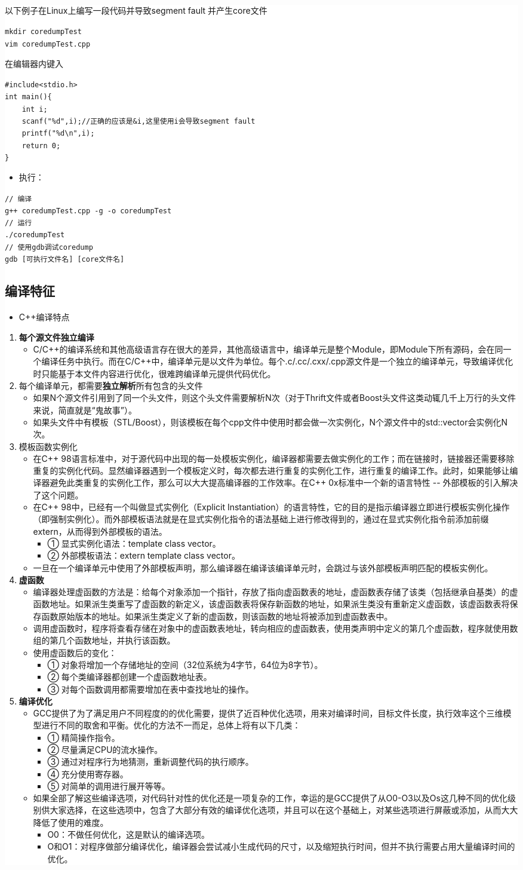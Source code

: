 以下例子在Linux上编写一段代码并导致segment fault 并产生core文件

```shell
mkdir coredumpTest
vim coredumpTest.cpp
```

在编辑器内键入

```
#include<stdio.h>
int main(){
    int i;
    scanf("%d",i);//正确的应该是&i,这里使用i会导致segment fault
    printf("%d\n",i);
    return 0;
}
```

- 执行：

```shell
// 编译
g++ coredumpTest.cpp -g -o coredumpTest
// 运行
./coredumpTest 
// 使用gdb调试coredump
gdb [可执行文件名] [core文件名]
```


## 编译特征

- C++编译特点

1. **每个源文件独立编译**
	- C/C++的编译系统和其他高级语言存在很大的差异，其他高级语言中，编译单元是整个Module，即Module下所有源码，会在同一个编译任务中执行。而在C/C++中，编译单元是以文件为单位。每个.c/.cc/.cxx/.cpp源文件是一个独立的编译单元，导致编译优化时只能基于本文件内容进行优化，很难跨编译单元提供代码优化。
2. 每个编译单元，都需要**独立解析**所有包含的头文件
	- 如果N个源文件引用到了同一个头文件，则这个头文件需要解析N次（对于Thrift文件或者Boost头文件这类动辄几千上万行的头文件来说，简直就是“鬼故事”）。
	- 如果头文件中有模板（STL/Boost），则该模板在每个cpp文件中使用时都会做一次实例化，N个源文件中的std::vector会实例化N次。
3. 模板函数实例化
	- 在C++ 98语言标准中，对于源代码中出现的每一处模板实例化，编译器都需要去做实例化的工作；而在链接时，链接器还需要移除重复的实例化代码。显然编译器遇到一个模板定义时，每次都去进行重复的实例化工作，进行重复的编译工作。此时，如果能够让编译器避免此类重复的实例化工作，那么可以大大提高编译器的工作效率。在C++ 0x标准中一个新的语言特性 -- 外部模板的引入解决了这个问题。
	- 在C++ 98中，已经有一个叫做显式实例化（Explicit Instantiation）的语言特性，它的目的是指示编译器立即进行模板实例化操作（即强制实例化）。而外部模板语法就是在显式实例化指令的语法基础上进行修改得到的，通过在显式实例化指令前添加前缀extern，从而得到外部模板的语法。
		- ① 显式实例化语法：template class vector。
		- ② 外部模板语法：extern template class vector。
	- 一旦在一个编译单元中使用了外部模板声明，那么编译器在编译该编译单元时，会跳过与该外部模板声明匹配的模板实例化。
4. **虚函数**
	- 编译器处理虚函数的方法是：给每个对象添加一个指针，存放了指向虚函数表的地址，虚函数表存储了该类（包括继承自基类）的虚函数地址。如果派生类重写了虚函数的新定义，该虚函数表将保存新函数的地址，如果派生类没有重新定义虚函数，该虚函数表将保存函数原始版本的地址。如果派生类定义了新的虚函数，则该函数的地址将被添加到虚函数表中。
	- 调用虚函数时，程序将查看存储在对象中的虚函数表地址，转向相应的虚函数表，使用类声明中定义的第几个虚函数，程序就使用数组的第几个函数地址，并执行该函数。
	- 使用虚函数后的变化：
		- ① 对象将增加一个存储地址的空间（32位系统为4字节，64位为8字节）。
		- ② 每个类编译器都创建一个虚函数地址表。
		- ③ 对每个函数调用都需要增加在表中查找地址的操作。
5. **编译优化**
	- GCC提供了为了满足用户不同程度的的优化需要，提供了近百种优化选项，用来对编译时间，目标文件长度，执行效率这个三维模型进行不同的取舍和平衡。优化的方法不一而足，总体上将有以下几类：
		- ① 精简操作指令。
		- ② 尽量满足CPU的流水操作。
		- ③ 通过对程序行为地猜测，重新调整代码的执行顺序。
		- ④ 充分使用寄存器。
		- ⑤ 对简单的调用进行展开等等。
	- 如果全部了解这些编译选项，对代码针对性的优化还是一项复杂的工作，幸运的是GCC提供了从O0-O3以及Os这几种不同的优化级别供大家选择，在这些选项中，包含了大部分有效的编译优化选项，并且可以在这个基础上，对某些选项进行屏蔽或添加，从而大大降低了使用的难度。
		- O0：不做任何优化，这是默认的编译选项。
		- O和O1：对程序做部分编译优化，编译器会尝试减小生成代码的尺寸，以及缩短执行时间，但并不执行需要占用大量编译时间的优化。